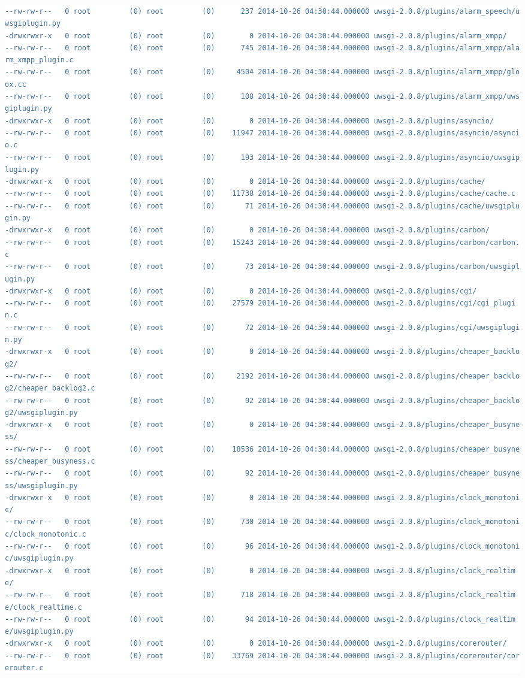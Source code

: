 ```diff
--rw-rw-r--   0 root         (0) root         (0)      237 2014-10-26 04:30:44.000000 uwsgi-2.0.8/plugins/alarm_speech/uwsgiplugin.py
-drwxrwxr-x   0 root         (0) root         (0)        0 2014-10-26 04:30:44.000000 uwsgi-2.0.8/plugins/alarm_xmpp/
--rw-rw-r--   0 root         (0) root         (0)      745 2014-10-26 04:30:44.000000 uwsgi-2.0.8/plugins/alarm_xmpp/alarm_xmpp_plugin.c
--rw-rw-r--   0 root         (0) root         (0)     4504 2014-10-26 04:30:44.000000 uwsgi-2.0.8/plugins/alarm_xmpp/gloox.cc
--rw-rw-r--   0 root         (0) root         (0)      108 2014-10-26 04:30:44.000000 uwsgi-2.0.8/plugins/alarm_xmpp/uwsgiplugin.py
-drwxrwxr-x   0 root         (0) root         (0)        0 2014-10-26 04:30:44.000000 uwsgi-2.0.8/plugins/asyncio/
--rw-rw-r--   0 root         (0) root         (0)    11947 2014-10-26 04:30:44.000000 uwsgi-2.0.8/plugins/asyncio/asyncio.c
--rw-rw-r--   0 root         (0) root         (0)      193 2014-10-26 04:30:44.000000 uwsgi-2.0.8/plugins/asyncio/uwsgiplugin.py
-drwxrwxr-x   0 root         (0) root         (0)        0 2014-10-26 04:30:44.000000 uwsgi-2.0.8/plugins/cache/
--rw-rw-r--   0 root         (0) root         (0)    11738 2014-10-26 04:30:44.000000 uwsgi-2.0.8/plugins/cache/cache.c
--rw-rw-r--   0 root         (0) root         (0)       71 2014-10-26 04:30:44.000000 uwsgi-2.0.8/plugins/cache/uwsgiplugin.py
-drwxrwxr-x   0 root         (0) root         (0)        0 2014-10-26 04:30:44.000000 uwsgi-2.0.8/plugins/carbon/
--rw-rw-r--   0 root         (0) root         (0)    15243 2014-10-26 04:30:44.000000 uwsgi-2.0.8/plugins/carbon/carbon.c
--rw-rw-r--   0 root         (0) root         (0)       73 2014-10-26 04:30:44.000000 uwsgi-2.0.8/plugins/carbon/uwsgiplugin.py
-drwxrwxr-x   0 root         (0) root         (0)        0 2014-10-26 04:30:44.000000 uwsgi-2.0.8/plugins/cgi/
--rw-rw-r--   0 root         (0) root         (0)    27579 2014-10-26 04:30:44.000000 uwsgi-2.0.8/plugins/cgi/cgi_plugin.c
--rw-rw-r--   0 root         (0) root         (0)       72 2014-10-26 04:30:44.000000 uwsgi-2.0.8/plugins/cgi/uwsgiplugin.py
-drwxrwxr-x   0 root         (0) root         (0)        0 2014-10-26 04:30:44.000000 uwsgi-2.0.8/plugins/cheaper_backlog2/
--rw-rw-r--   0 root         (0) root         (0)     2192 2014-10-26 04:30:44.000000 uwsgi-2.0.8/plugins/cheaper_backlog2/cheaper_backlog2.c
--rw-rw-r--   0 root         (0) root         (0)       92 2014-10-26 04:30:44.000000 uwsgi-2.0.8/plugins/cheaper_backlog2/uwsgiplugin.py
-drwxrwxr-x   0 root         (0) root         (0)        0 2014-10-26 04:30:44.000000 uwsgi-2.0.8/plugins/cheaper_busyness/
--rw-rw-r--   0 root         (0) root         (0)    18536 2014-10-26 04:30:44.000000 uwsgi-2.0.8/plugins/cheaper_busyness/cheaper_busyness.c
--rw-rw-r--   0 root         (0) root         (0)       92 2014-10-26 04:30:44.000000 uwsgi-2.0.8/plugins/cheaper_busyness/uwsgiplugin.py
-drwxrwxr-x   0 root         (0) root         (0)        0 2014-10-26 04:30:44.000000 uwsgi-2.0.8/plugins/clock_monotonic/
--rw-rw-r--   0 root         (0) root         (0)      730 2014-10-26 04:30:44.000000 uwsgi-2.0.8/plugins/clock_monotonic/clock_monotonic.c
--rw-rw-r--   0 root         (0) root         (0)       96 2014-10-26 04:30:44.000000 uwsgi-2.0.8/plugins/clock_monotonic/uwsgiplugin.py
-drwxrwxr-x   0 root         (0) root         (0)        0 2014-10-26 04:30:44.000000 uwsgi-2.0.8/plugins/clock_realtime/
--rw-rw-r--   0 root         (0) root         (0)      718 2014-10-26 04:30:44.000000 uwsgi-2.0.8/plugins/clock_realtime/clock_realtime.c
--rw-rw-r--   0 root         (0) root         (0)       94 2014-10-26 04:30:44.000000 uwsgi-2.0.8/plugins/clock_realtime/uwsgiplugin.py
-drwxrwxr-x   0 root         (0) root         (0)        0 2014-10-26 04:30:44.000000 uwsgi-2.0.8/plugins/corerouter/
--rw-rw-r--   0 root         (0) root         (0)    33769 2014-10-26 04:30:44.000000 uwsgi-2.0.8/plugins/corerouter/corerouter.c
```